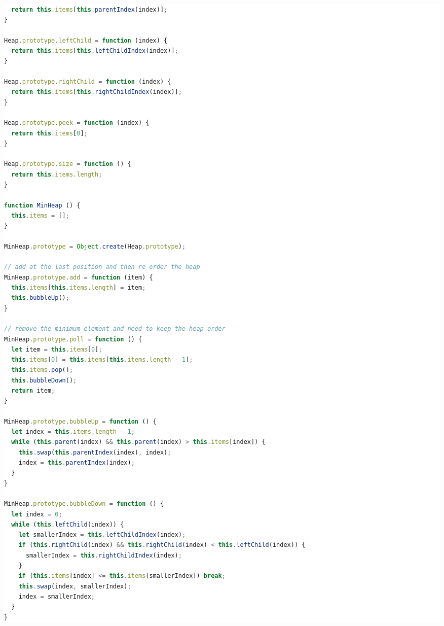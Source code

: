 ```js
  return this.items[this.parentIndex(index)];
}

Heap.prototype.leftChild = function (index) {
  return this.items[this.leftChildIndex(index)];
}

Heap.prototype.rightChild = function (index) {
  return this.items[this.rightChildIndex(index)];
}

Heap.prototype.peek = function (index) {
  return this.items[0];
}

Heap.prototype.size = function () {
  return this.items.length;
}

function MinHeap () {
  this.items = [];
}

MinHeap.prototype = Object.create(Heap.prototype);

// add at the last position and then re-order the heap
MinHeap.prototype.add = function (item) {
  this.items[this.items.length] = item;
  this.bubbleUp();
}

// remove the minimum element and need to keep the heap order
MinHeap.prototype.poll = function () {
  let item = this.items[0];
  this.items[0] = this.items[this.items.length - 1];
  this.items.pop();
  this.bubbleDown();
  return item;
}

MinHeap.prototype.bubbleUp = function () {
  let index = this.items.length - 1;
  while (this.parent(index) && this.parent(index) > this.items[index]) {
    this.swap(this.parentIndex(index), index);
    index = this.parentIndex(index);
  }
}

MinHeap.prototype.bubbleDown = function () {
  let index = 0;
  while (this.leftChild(index)) {
    let smallerIndex = this.leftChildIndex(index);
    if (this.rightChild(index) && this.rightChild(index) < this.leftChild(index)) {
      smallerIndex = this.rightChildIndex(index);
    }
    if (this.items[index] <= this.items[smallerIndex]) break;
    this.swap(index, smallerIndex);
    index = smallerIndex;
  }
}
```
